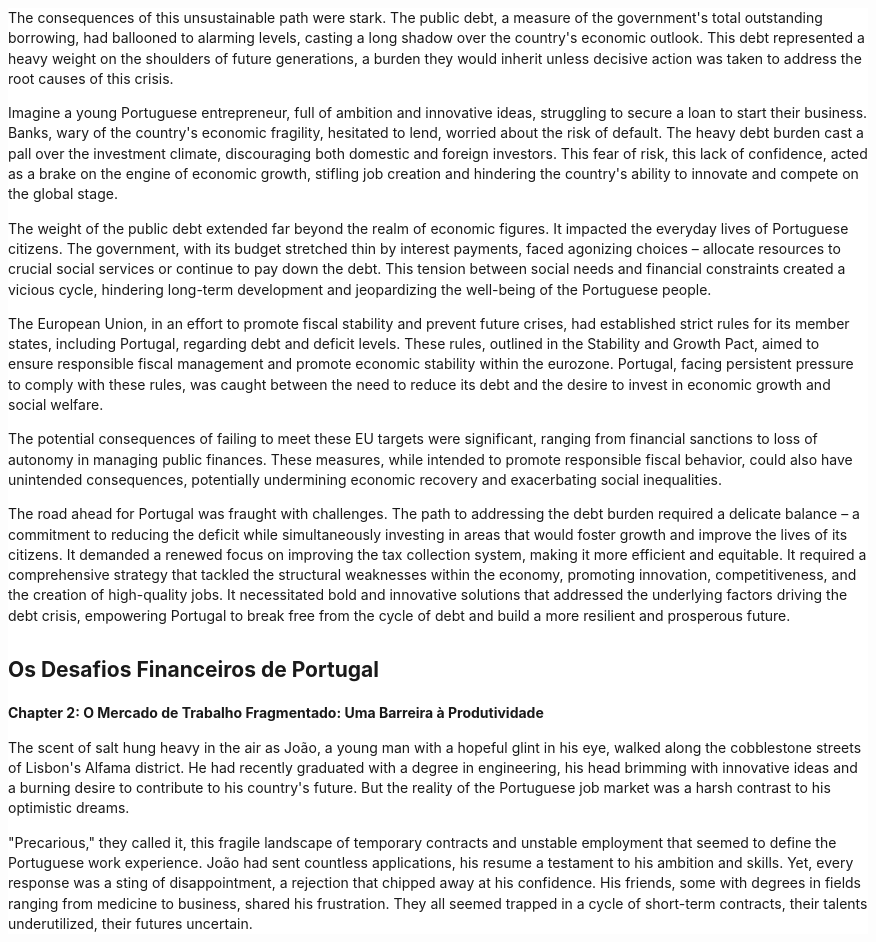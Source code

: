 The consequences of this unsustainable path were stark.  The public debt, a measure of the government's total outstanding borrowing, had ballooned to alarming levels, casting a long shadow over the country's economic outlook.  This debt represented a heavy weight on the shoulders of future generations, a burden they would inherit unless decisive action was taken to address the root causes of this crisis.

Imagine a young Portuguese entrepreneur, full of ambition and innovative ideas, struggling to secure a loan to start their business.  Banks, wary of the country's economic fragility, hesitated to lend, worried about the risk of default.  The heavy debt burden cast a pall over the investment climate, discouraging both domestic and foreign investors.  This fear of risk, this lack of confidence, acted as a brake on the engine of economic growth, stifling job creation and hindering the country's ability to innovate and compete on the global stage. 

The weight of the public debt extended far beyond the realm of economic figures.  It impacted the everyday lives of Portuguese citizens.  The government, with its budget stretched thin by interest payments, faced agonizing choices – allocate resources to crucial social services or continue to pay down the debt. This tension between social needs and financial constraints created a vicious cycle, hindering long-term development and jeopardizing the well-being of the Portuguese people.

The European Union, in an effort to promote fiscal stability and prevent future crises, had established strict rules for its member states, including Portugal, regarding debt and deficit levels. These rules, outlined in the Stability and Growth Pact, aimed to ensure responsible fiscal management and promote economic stability within the eurozone. Portugal, facing persistent pressure to comply with these rules, was caught between the need to reduce its debt and the desire to invest in economic growth and social welfare.

The potential consequences of failing to meet these EU targets were significant, ranging from financial sanctions to loss of autonomy in managing public finances.  These measures, while intended to promote responsible fiscal behavior, could also have unintended consequences, potentially undermining economic recovery and exacerbating social inequalities.

The road ahead for Portugal was fraught with challenges.  The path to addressing the debt burden required a delicate balance – a commitment to reducing the deficit while simultaneously investing in areas that would foster growth and improve the lives of its citizens.  It demanded a renewed focus on improving the tax collection system, making it more efficient and equitable.  It required a comprehensive strategy that tackled the structural weaknesses within the economy, promoting innovation, competitiveness, and the creation of high-quality jobs.  It necessitated bold and innovative solutions that addressed the underlying factors driving the debt crisis, empowering Portugal to break free from the cycle of debt and build a more resilient and prosperous future. 


## Os Desafios Financeiros de Portugal

**Chapter 2: O Mercado de Trabalho Fragmentado: Uma Barreira à Produtividade**

The scent of salt hung heavy in the air as João, a young man with a hopeful glint in his eye, walked along the cobblestone streets of Lisbon's Alfama district. He had recently graduated with a degree in engineering, his head brimming with innovative ideas and a burning desire to contribute to his country's future.  But the reality of the Portuguese job market was a harsh contrast to his optimistic dreams.

"Precarious," they called it, this fragile landscape of temporary contracts and unstable employment that seemed to define the Portuguese work experience.  João had sent countless applications, his resume a testament to his ambition and skills.  Yet, every response was a sting of disappointment, a rejection that chipped away at his confidence.  His friends, some with degrees in fields ranging from medicine to business, shared his frustration.  They all seemed trapped in a cycle of short-term contracts, their talents underutilized, their futures uncertain.
